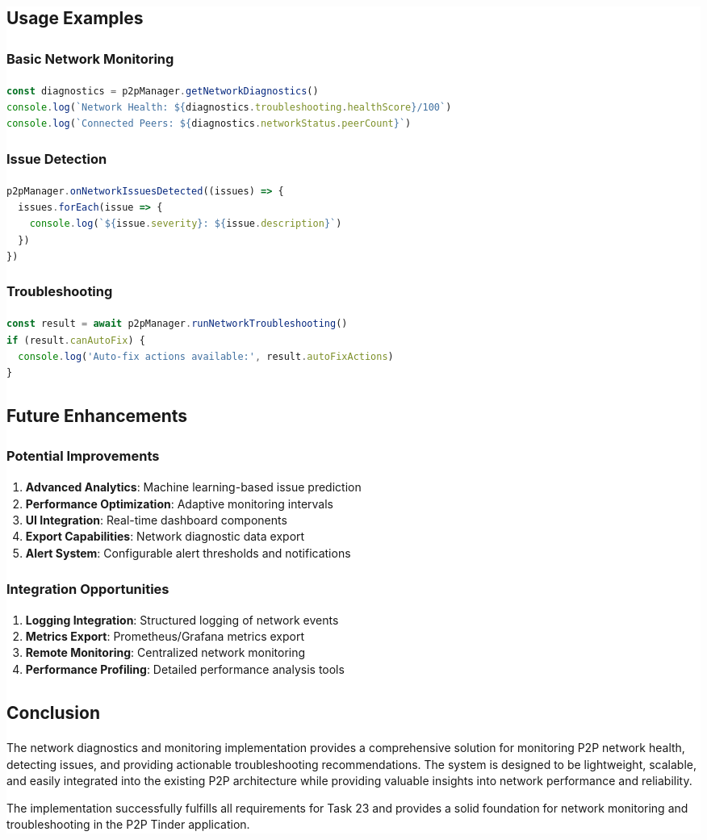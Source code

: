 ## Usage Examples

### Basic Network Monitoring
```typescript
const diagnostics = p2pManager.getNetworkDiagnostics()
console.log(`Network Health: ${diagnostics.troubleshooting.healthScore}/100`)
console.log(`Connected Peers: ${diagnostics.networkStatus.peerCount}`)
```

### Issue Detection
```typescript
p2pManager.onNetworkIssuesDetected((issues) => {
  issues.forEach(issue => {
    console.log(`${issue.severity}: ${issue.description}`)
  })
})
```

### Troubleshooting
```typescript
const result = await p2pManager.runNetworkTroubleshooting()
if (result.canAutoFix) {
  console.log('Auto-fix actions available:', result.autoFixActions)
}
```

## Future Enhancements

### Potential Improvements
1. **Advanced Analytics**: Machine learning-based issue prediction
2. **Performance Optimization**: Adaptive monitoring intervals
3. **UI Integration**: Real-time dashboard components
4. **Export Capabilities**: Network diagnostic data export
5. **Alert System**: Configurable alert thresholds and notifications

### Integration Opportunities
1. **Logging Integration**: Structured logging of network events
2. **Metrics Export**: Prometheus/Grafana metrics export
3. **Remote Monitoring**: Centralized network monitoring
4. **Performance Profiling**: Detailed performance analysis tools

## Conclusion

The network diagnostics and monitoring implementation provides a comprehensive solution for monitoring P2P network health, detecting issues, and providing actionable troubleshooting recommendations. The system is designed to be lightweight, scalable, and easily integrated into the existing P2P architecture while providing valuable insights into network performance and reliability.

The implementation successfully fulfills all requirements for Task 23 and provides a solid foundation for network monitoring and troubleshooting in the P2P Tinder application.